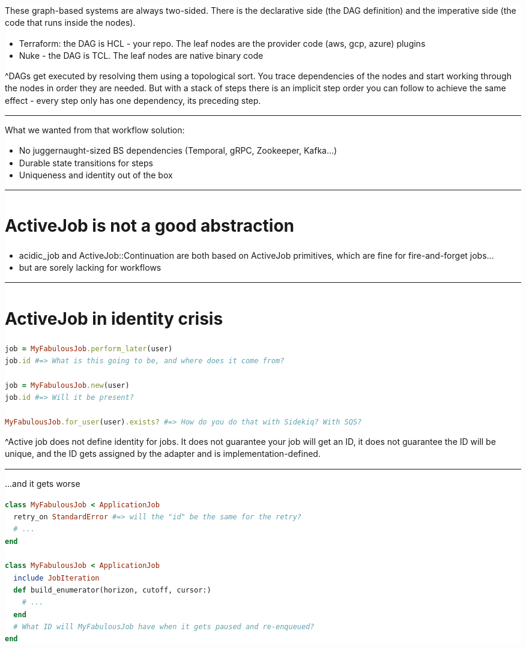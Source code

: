 These graph-based systems are always two-sided. There is the declarative side (the DAG definition) and the imperative side (the code that runs inside the nodes).

* Terraform: the DAG is HCL - your repo. The leaf nodes are the provider code (aws, gcp, azure) plugins
* Nuke - the DAG is TCL. The leaf nodes are native binary code

^DAGs get executed by resolving them using a topological sort. You trace dependencies of the nodes and start working through the nodes in order they are needed. But with a stack of steps there is an implicit step order you can follow to achieve the same effect - every step only has one dependency, its preceding step.

---

What we wanted from that workflow solution:

* No juggernaught-sized BS dependencies (Temporal, gRPC, Zookeeper, Kafka...)
* Durable state transitions for steps
* Uniqueness and identity out of the box

---

# ActiveJob is not a good abstraction

* acidic_job and ActiveJob::Continuation are both based on ActiveJob primitives, which are fine for fire-and-forget jobs...
* but are sorely lacking for workflows

---

# ActiveJob in identity crisis

```ruby
job = MyFabulousJob.perform_later(user)
job.id #=> What is this going to be, and where does it come from?

job = MyFabulousJob.new(user)
job.id #=> Will it be present?

MyFabulousJob.for_user(user).exists? #=> How do you do that with Sidekiq? With SQS?
```

^Active job does not define identity for jobs. It does not guarantee your job will get an ID, it does not guarantee the ID will be unique, and the ID gets assigned by the adapter and is implementation-defined.

---

...and it gets worse

```ruby
class MyFabulousJob < ApplicationJob
  retry_on StandardError #=> will the "id" be the same for the retry?
  # ...
end

class MyFabulousJob < ApplicationJob
  include JobIteration
  def build_enumerator(horizon, cutoff, cursor:)
    # ...
  end
  # What ID will MyFabulousJob have when it gets paused and re-enqueued?
end
```

